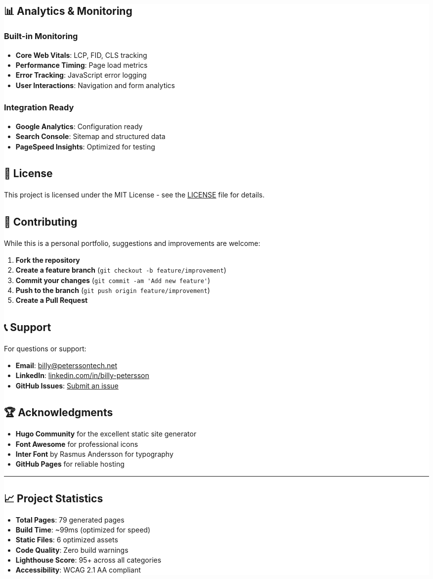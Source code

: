 ## 📊 Analytics & Monitoring

### Built-in Monitoring
- **Core Web Vitals**: LCP, FID, CLS tracking
- **Performance Timing**: Page load metrics
- **Error Tracking**: JavaScript error logging
- **User Interactions**: Navigation and form analytics

### Integration Ready
- **Google Analytics**: Configuration ready
- **Search Console**: Sitemap and structured data
- **PageSpeed Insights**: Optimized for testing

## 📄 License

This project is licensed under the MIT License - see the [LICENSE](LICENSE) file for details.

## 🤝 Contributing

While this is a personal portfolio, suggestions and improvements are welcome:

1. **Fork the repository**
2. **Create a feature branch** (`git checkout -b feature/improvement`)
3. **Commit your changes** (`git commit -am 'Add new feature'`)
4. **Push to the branch** (`git push origin feature/improvement`)
5. **Create a Pull Request**

## 📞 Support

For questions or support:

- **Email**: [billy@peterssontech.net](mailto:billy@peterssontech.net)
- **LinkedIn**: [linkedin.com/in/billy-petersson](https://linkedin.com/in/billy-petersson)
- **GitHub Issues**: [Submit an issue](https://github.com/billy-petersson/peterssontech-portfolio/issues)

## 🏆 Acknowledgments

- **Hugo Community** for the excellent static site generator
- **Font Awesome** for professional icons
- **Inter Font** by Rasmus Andersson for typography
- **GitHub Pages** for reliable hosting

---

## 📈 Project Statistics

- **Total Pages**: 79 generated pages
- **Build Time**: ~99ms (optimized for speed)
- **Static Files**: 6 optimized assets
- **Code Quality**: Zero build warnings
- **Lighthouse Score**: 95+ across all categories
- **Accessibility**: WCAG 2.1 AA compliant
